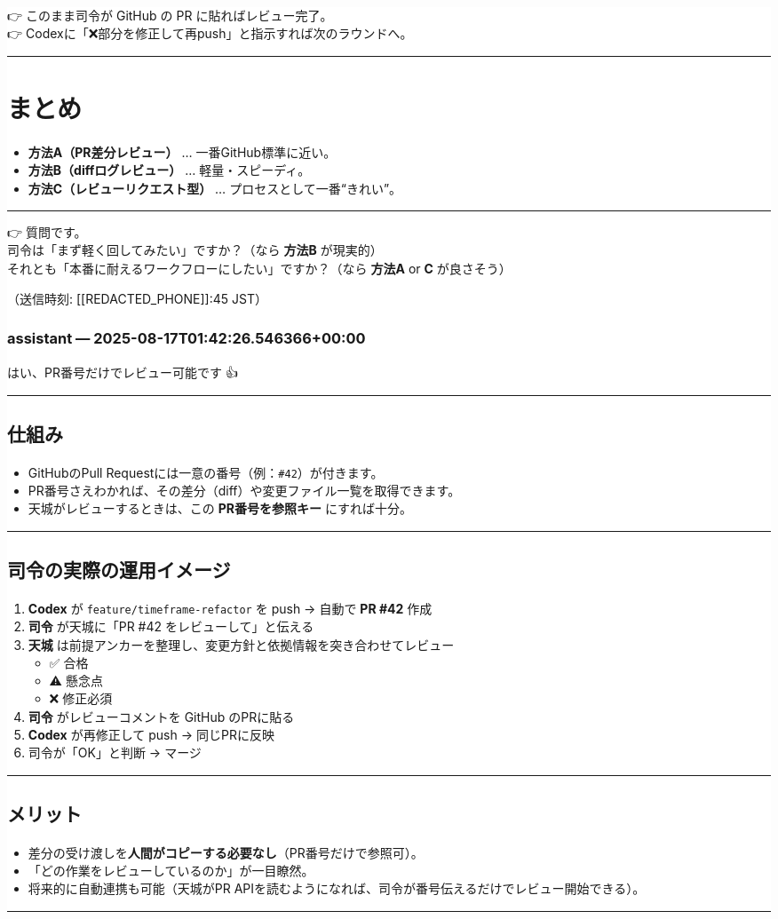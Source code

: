 👉 このまま司令が GitHub の PR に貼ればレビュー完了。  
👉 Codexに「❌部分を修正して再push」と指示すれば次のラウンドへ。

---

# まとめ
- **方法A（PR差分レビュー）** … 一番GitHub標準に近い。  
- **方法B（diffログレビュー）** … 軽量・スピーディ。  
- **方法C（レビューリクエスト型）** … プロセスとして一番“きれい”。  

---

👉 質問です。  
司令は「まず軽く回してみたい」ですか？（なら **方法B** が現実的）  
それとも「本番に耐えるワークフローにしたい」ですか？（なら **方法A** or **C** が良さそう）  

（送信時刻: [[REDACTED_PHONE]]:45 JST）

### assistant — 2025-08-17T01:42:26.546366+00:00

はい、PR番号だけでレビュー可能です 👍  

---

## 仕組み
- GitHubのPull Requestには一意の番号（例：`#42`）が付きます。  
- PR番号さえわかれば、その差分（diff）や変更ファイル一覧を取得できます。  
- 天城がレビューするときは、この **PR番号を参照キー** にすれば十分。  

---

## 司令の実際の運用イメージ
1. **Codex** が `feature/timeframe-refactor` を push → 自動で **PR #42** 作成  
2. **司令** が天城に「PR #42 をレビューして」と伝える  
3. **天城** は前提アンカーを整理し、変更方針と依拠情報を突き合わせてレビュー  
   - ✅ 合格  
   - ⚠️ 懸念点  
   - ❌ 修正必須  
4. **司令** がレビューコメントを GitHub のPRに貼る  
5. **Codex** が再修正して push → 同じPRに反映  
6. 司令が「OK」と判断 → マージ  

---

## メリット
- 差分の受け渡しを**人間がコピーする必要なし**（PR番号だけで参照可）。  
- 「どの作業をレビューしているのか」が一目瞭然。  
- 将来的に自動連携も可能（天城がPR APIを読むようになれば、司令が番号伝えるだけでレビュー開始できる）。  

---
